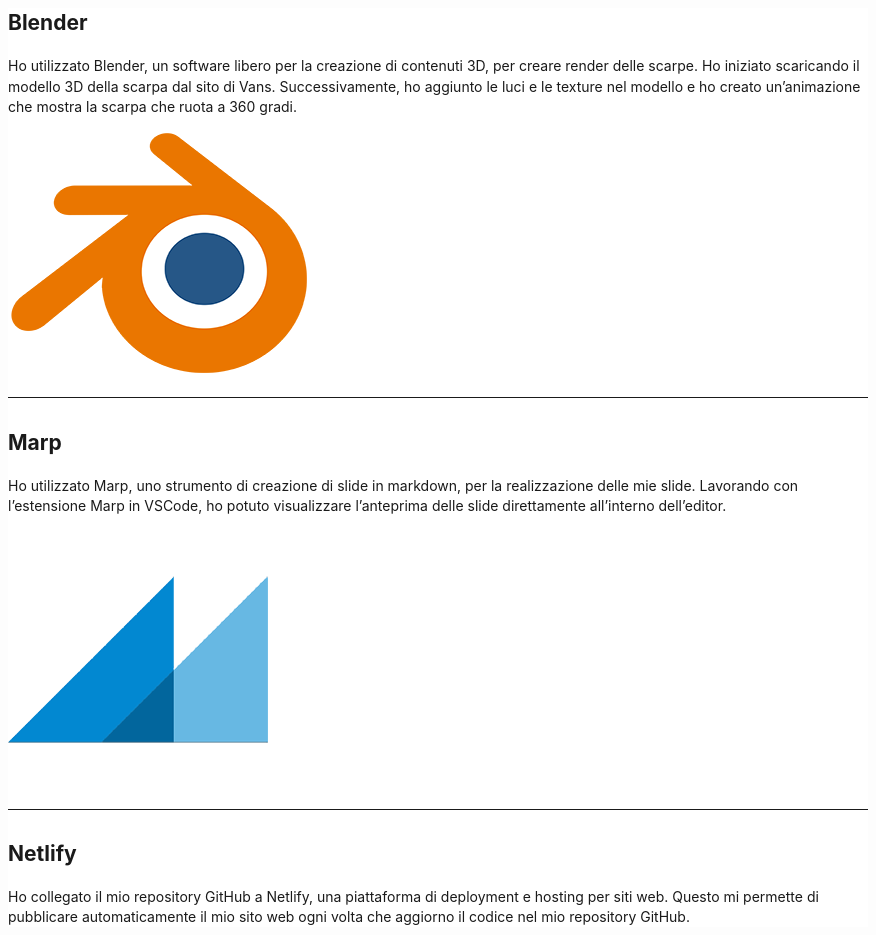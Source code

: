 ## Blender
Ho utilizzato Blender, un software libero per la creazione di contenuti 3D, per creare render delle scarpe. Ho iniziato scaricando il modello 3D della scarpa dal sito di Vans. Successivamente, ho aggiunto le luci e le texture nel modello e ho creato un’animazione che mostra la scarpa che ruota a 360 gradi.

![bg right:31% width:400px](assets/blender.png)

---
## Marp
Ho utilizzato Marp, uno strumento di creazione di slide in markdown, per la realizzazione delle mie slide. Lavorando con l’estensione Marp in VSCode, ho potuto visualizzare l’anteprima delle slide direttamente all’interno dell’editor.

![bg right:31% width:400px](assets/marp.png)

---
## Netlify
Ho collegato il mio repository GitHub a Netlify, una piattaforma di deployment e hosting per siti web. Questo mi permette di pubblicare automaticamente il mio sito web ogni volta che aggiorno il codice nel mio repository GitHub.
